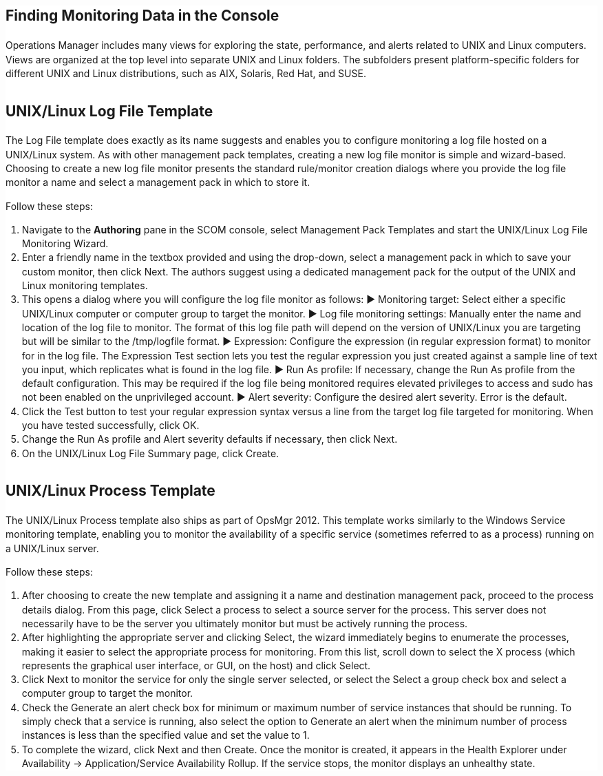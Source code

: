 ## Finding Monitoring Data in the Console
Operations Manager includes many views for exploring the state, performance, and alerts related to UNIX and Linux computers. Views are organized at the top level into separate UNIX and Linux folders. The subfolders present platform-specific folders for different UNIX and Linux distributions, such as AIX, Solaris, Red Hat, and SUSE.

## UNIX/Linux Log File Template
The Log File template does exactly as its name suggests and enables you to configure monitoring a log file hosted on a UNIX/Linux system. As with other management pack templates, creating a new log file monitor is simple and wizard-based. Choosing to create a new log file monitor presents the standard rule/monitor creation dialogs where you provide the log file monitor a name and select a management pack in which to store it. 

Follow these steps:
1. Navigate to the **Authoring** pane in the SCOM console, select Management Pack Templates and start the UNIX/Linux Log File Monitoring Wizard.
2. Enter a friendly name in the textbox provided and using the drop-down, select a management pack in which to save your custom monitor, then click Next. The authors suggest using a dedicated management pack for the output of the UNIX and Linux monitoring templates.
3. This opens a dialog where you will configure the log file monitor as follows:
  ▶ Monitoring target: Select either a specific UNIX/Linux computer or computer group to target the monitor.
  ▶ Log file monitoring settings: Manually enter the name and location of the log file to monitor. The format of this log file path will depend on the version of UNIX/Linux you are targeting but will be similar to the /tmp/logfile format.
  ▶ Expression: Configure the expression (in regular expression format) to monitor for in the log file. The Expression Test section lets you test the regular expression you just created against a sample line of text you input, which replicates what is found in the log file.
  ▶ Run As profile: If necessary, change the Run As profile from the default configuration. This may be required if the log file being monitored requires elevated privileges to access and sudo has not been enabled on the unprivileged account.
  ▶ Alert severity: Configure the desired alert severity. Error is the default.
4. Click the Test button to test your regular expression syntax versus a line from the target log file targeted for monitoring. When you have tested successfully, click OK.
5. Change the Run As profile and Alert severity defaults if necessary, then click Next.
6. On the UNIX/Linux Log File Summary page, click Create.

## UNIX/Linux Process Template
The UNIX/Linux Process template also ships as part of OpsMgr 2012. This template works similarly to the Windows Service monitoring template, enabling you to monitor the availability of a specific service (sometimes referred to as a process) running on a UNIX/Linux server. 

Follow these steps:
1. After choosing to create the new template and assigning it a name and destination management pack, proceed to the process details dialog. From this page, click Select a process to select a source server for the process. This server does not necessarily have to be the server you ultimately monitor but must be actively running the process.
2. After highlighting the appropriate server and clicking Select, the wizard immediately begins to enumerate the processes, making it easier to select the appropriate process for monitoring. From this list, scroll down to select the X process (which represents the graphical user interface, or GUI, on the host) and click Select.
3. Click Next to monitor the service for only the single server selected, or select the Select a group check box and select a computer group to target the monitor.
4. Check the Generate an alert check box for minimum or maximum number of service instances that should be running. To simply check that a service is running, also select the option to Generate an alert when the minimum number of process instances is less than the specified value and set the value to 1.
5. To complete the wizard, click Next and then Create. Once the monitor is created, it appears in the Health Explorer under Availability -> Application/Service Availability Rollup. If the service stops, the monitor displays an unhealthy state.
